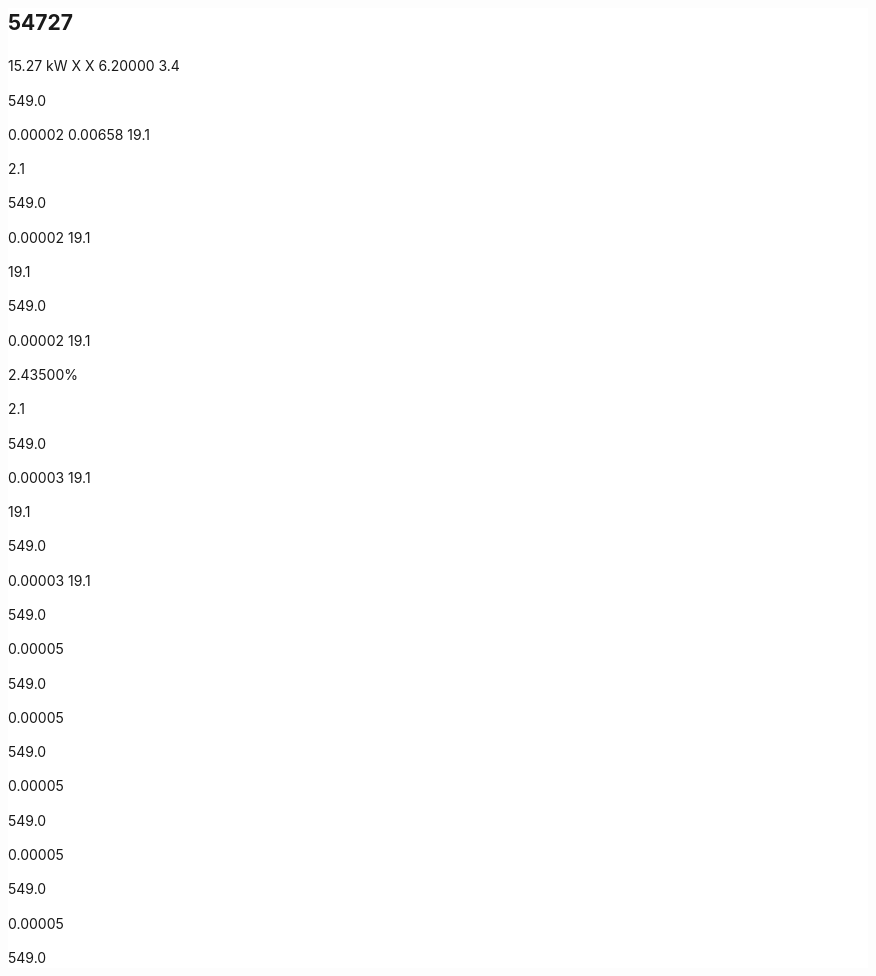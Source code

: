 ## 54727

15.27 kW X X 6.20000
3.4

549.0

0.00002
0.00658
19.1

2.1

549.0

0.00002
19.1

19.1

549.0

0.00002
19.1

2.43500\%

2.1

549.0

0.00003
19.1

19.1

549.0

0.00003
19.1

549.0

0.00005

549.0

0.00005

549.0

0.00005

549.0

0.00005

549.0

0.00005

549.0
